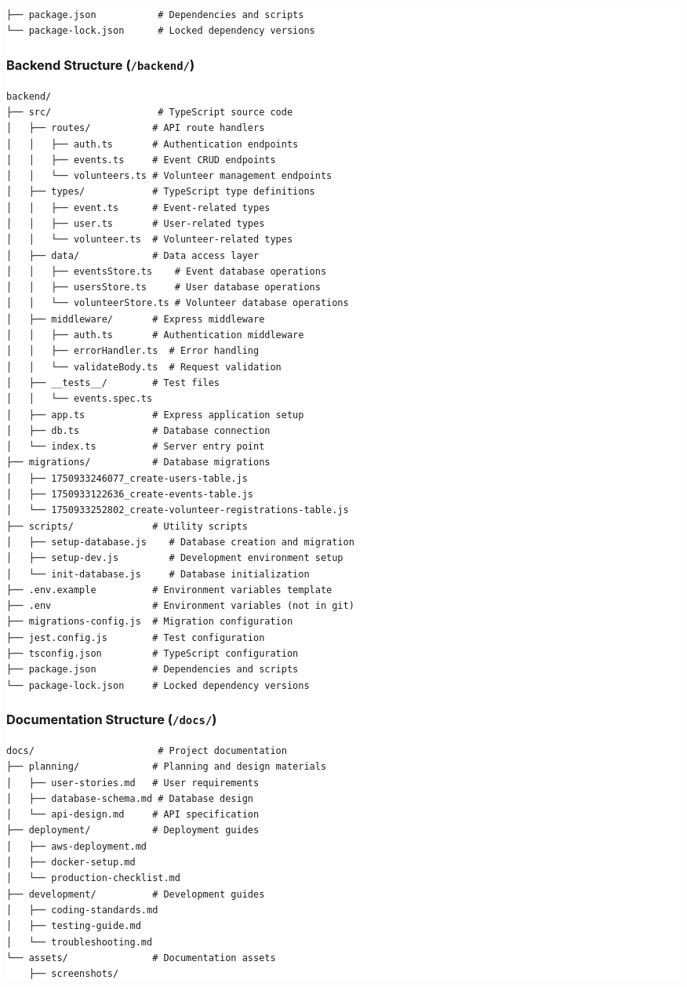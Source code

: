 ```
├── package.json           # Dependencies and scripts
└── package-lock.json      # Locked dependency versions
```

### Backend Structure (`/backend/`)
```
backend/
├── src/                   # TypeScript source code
│   ├── routes/           # API route handlers
│   │   ├── auth.ts       # Authentication endpoints
│   │   ├── events.ts     # Event CRUD endpoints
│   │   └── volunteers.ts # Volunteer management endpoints
│   ├── types/            # TypeScript type definitions
│   │   ├── event.ts      # Event-related types
│   │   ├── user.ts       # User-related types
│   │   └── volunteer.ts  # Volunteer-related types
│   ├── data/             # Data access layer
│   │   ├── eventsStore.ts    # Event database operations
│   │   ├── usersStore.ts     # User database operations
│   │   └── volunteerStore.ts # Volunteer database operations
│   ├── middleware/       # Express middleware
│   │   ├── auth.ts       # Authentication middleware
│   │   ├── errorHandler.ts  # Error handling
│   │   └── validateBody.ts  # Request validation
│   ├── __tests__/        # Test files
│   │   └── events.spec.ts
│   ├── app.ts            # Express application setup
│   ├── db.ts             # Database connection
│   └── index.ts          # Server entry point
├── migrations/           # Database migrations
│   ├── 1750933246077_create-users-table.js
│   ├── 1750933122636_create-events-table.js
│   └── 1750933252802_create-volunteer-registrations-table.js
├── scripts/              # Utility scripts
│   ├── setup-database.js    # Database creation and migration
│   ├── setup-dev.js         # Development environment setup
│   └── init-database.js     # Database initialization
├── .env.example          # Environment variables template
├── .env                  # Environment variables (not in git)
├── migrations-config.js  # Migration configuration
├── jest.config.js        # Test configuration
├── tsconfig.json         # TypeScript configuration
├── package.json          # Dependencies and scripts
└── package-lock.json     # Locked dependency versions
```

### Documentation Structure (`/docs/`)
```
docs/                      # Project documentation
├── planning/             # Planning and design materials
│   ├── user-stories.md   # User requirements
│   ├── database-schema.md # Database design
│   └── api-design.md     # API specification
├── deployment/           # Deployment guides
│   ├── aws-deployment.md
│   ├── docker-setup.md
│   └── production-checklist.md
├── development/          # Development guides
│   ├── coding-standards.md
│   ├── testing-guide.md
│   └── troubleshooting.md
└── assets/               # Documentation assets
    ├── screenshots/
```